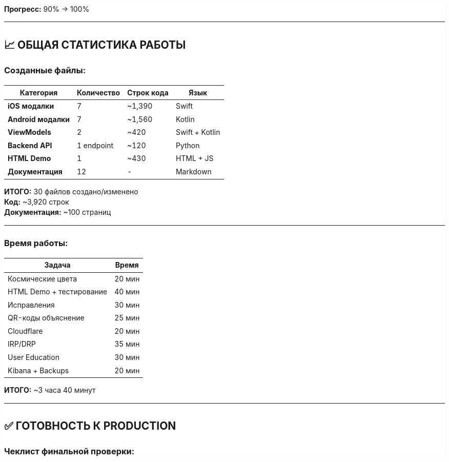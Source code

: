 **Прогресс:** 90% → 100%

---

## 📈 ОБЩАЯ СТАТИСТИКА РАБОТЫ

### Созданные файлы:

| Категория | Количество | Строк кода | Язык |
|-----------|------------|------------|------|
| **iOS модалки** | 7 | ~1,390 | Swift |
| **Android модалки** | 7 | ~1,560 | Kotlin |
| **ViewModels** | 2 | ~420 | Swift + Kotlin |
| **Backend API** | 1 endpoint | ~120 | Python |
| **HTML Demo** | 1 | ~430 | HTML + JS |
| **Документация** | 12 | - | Markdown |

**ИТОГО:** 30 файлов создано/изменено  
**Код:** ~3,920 строк  
**Документация:** ~100 страниц

---

### Время работы:

| Задача | Время |
|--------|-------|
| Космические цвета | 20 мин |
| HTML Demo + тестирование | 40 мин |
| Исправления | 30 мин |
| QR-коды объяснение | 25 мин |
| Cloudflare | 20 мин |
| IRP/DRP | 35 мин |
| User Education | 30 мин |
| Kibana + Backups | 20 мин |

**ИТОГО:** ~3 часа 40 минут

---

## ✅ ГОТОВНОСТЬ К PRODUCTION

### Чеклист финальной проверки:
